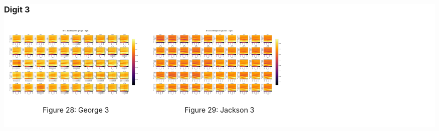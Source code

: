 ### Digit 3

<div style="display: flex; align-items: center; justify-content: space-between;">
  <div style="flex: 1; padding: 10px;">
    <img src="./figures/mfcc_heatmaps/george_digit_3_mfcc_heatmap.png" alt="George 3" style="width: 100%; max-width: 500px;"/>
    <p style="text-align: center;">Figure 28: George 3</p>
  </div>
  <div style="flex: 1; padding: 10px;">
    <img src="./figures/mfcc_heatmaps/jackson_digit_3_mfcc_heatmap.png" alt="Jackson 3" style="width: 100%; max-width: 500px;"/>
    <p style="text-align: center;">Figure 29: Jackson 3</p>
  </div>
  <div style="flex: 1; padding: 10px;">